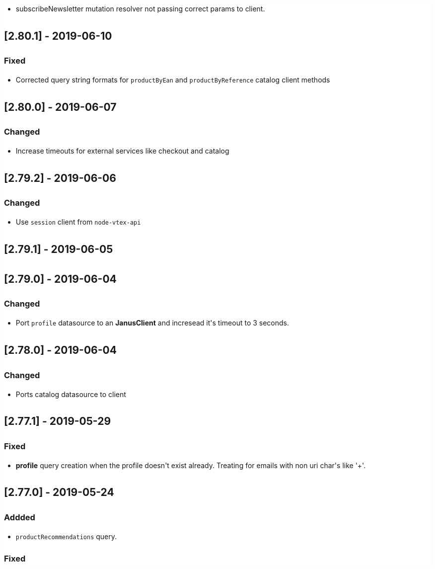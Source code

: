 - subscribeNewsletter mutation resolver not passing correct params to client.

## [2.80.1] - 2019-06-10

### Fixed

- Corrected query string formats for `productByEan` and `productByReference` catalog client methods

## [2.80.0] - 2019-06-07

### Changed

- Increase timeouts for external services like checkout and catalog

## [2.79.2] - 2019-06-06

### Changed

- Use `session` client from `node-vtex-api`

## [2.79.1] - 2019-06-05

## [2.79.0] - 2019-06-04

### Changed

- Port `profile` datasource to an **JanusClient** and incresead it's timeout to 3 seconds.

## [2.78.0] - 2019-06-04

### Changed

- Ports catalog datasource to client

## [2.77.1] - 2019-05-29

### Fixed

- **profile** query creation when the profile doesn't exist already. Treating for emails with non uri char's like '+'.

## [2.77.0] - 2019-05-24

### Addded

- `productRecommendations` query.

### Fixed
